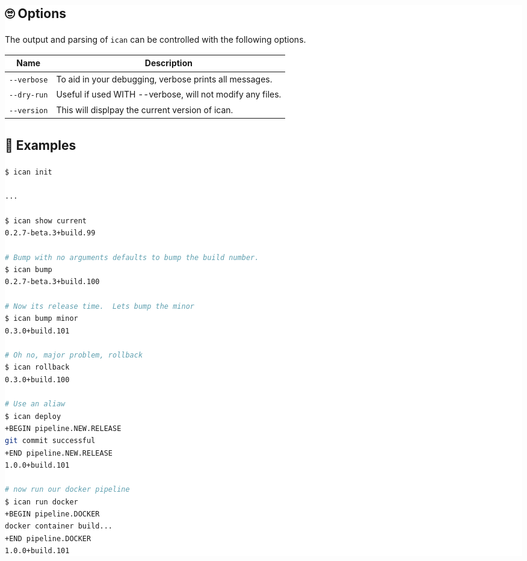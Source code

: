 
## :roll_eyes: Options

The output and parsing of `ican` can be controlled with the following options.

| Name                   | Description                                                  |
| -------------          | -------------                                                |
| `--verbose`            | To aid in your debugging, verbose prints all messages.       |
| `--dry-run`            | Useful if used WITH --verbose, will not modify any files.    |
| `--version`            | This will displpay the current version of ican.

## :eyes: Examples

```bash
$ ican init

...

$ ican show current
0.2.7-beta.3+build.99

# Bump with no arguments defaults to bump the build number.
$ ican bump
0.2.7-beta.3+build.100

# Now its release time.  Lets bump the minor
$ ican bump minor
0.3.0+build.101

# Oh no, major problem, rollback
$ ican rollback
0.3.0+build.100

# Use an aliaw
$ ican deploy
+BEGIN pipeline.NEW.RELEASE
git commit successful
+END pipeline.NEW.RELEASE
1.0.0+build.101

# now run our docker pipeline
$ ican run docker
+BEGIN pipeline.DOCKER
docker container build...
+END pipeline.DOCKER
1.0.0+build.101
```

[^1]: The defaults are version '0.1.0' with auto-tag and auto-commit OFF.  For files to modify, all *.py files are searched for a __version__ string.

[^2]:
